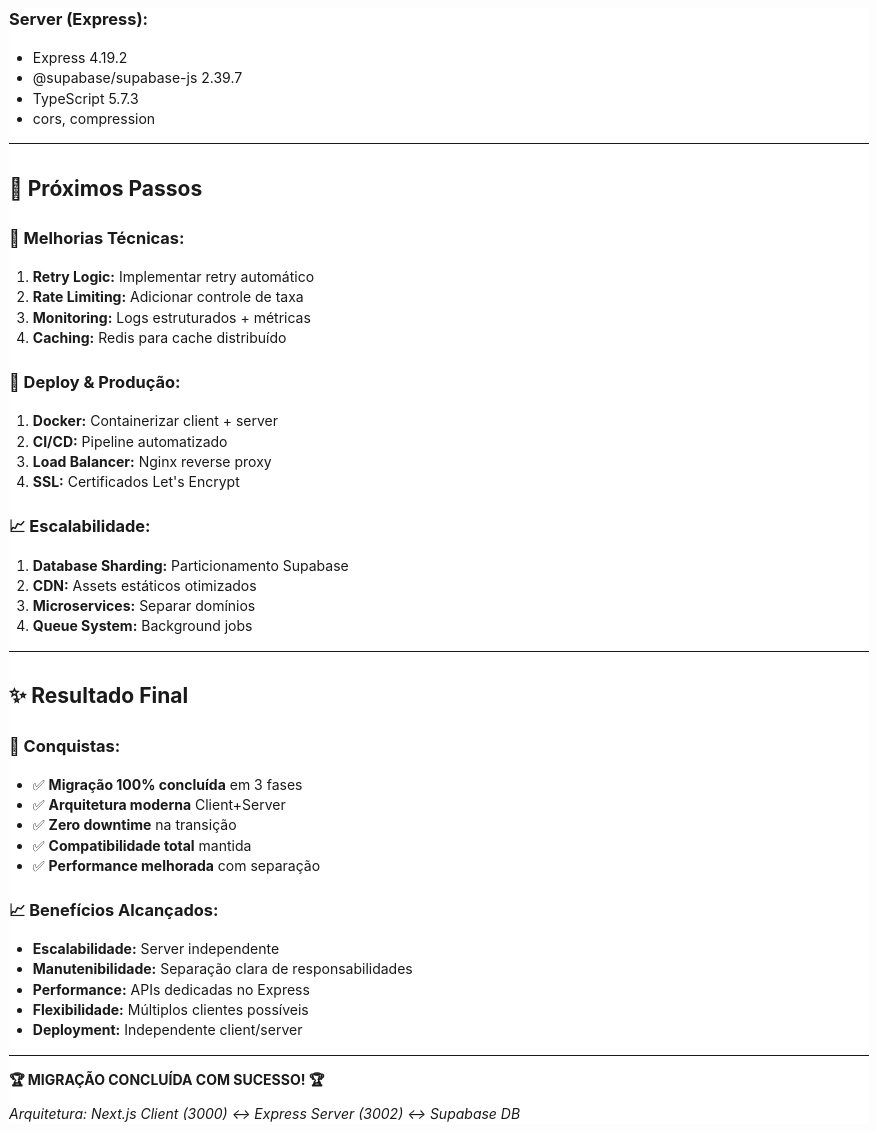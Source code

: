 ### **Server (Express):**
- Express 4.19.2
- @supabase/supabase-js 2.39.7
- TypeScript 5.7.3
- cors, compression

---

## **🎯 Próximos Passos**

### **🔧 Melhorias Técnicas:**
1. **Retry Logic:** Implementar retry automático
2. **Rate Limiting:** Adicionar controle de taxa
3. **Monitoring:** Logs estruturados + métricas
4. **Caching:** Redis para cache distribuído

### **🚀 Deploy & Produção:**
1. **Docker:** Containerizar client + server
2. **CI/CD:** Pipeline automatizado
3. **Load Balancer:** Nginx reverse proxy
4. **SSL:** Certificados Let's Encrypt

### **📈 Escalabilidade:**
1. **Database Sharding:** Particionamento Supabase
2. **CDN:** Assets estáticos otimizados  
3. **Microservices:** Separar domínios
4. **Queue System:** Background jobs

---

## **✨ Resultado Final**

### **🎉 Conquistas:**
- ✅ **Migração 100% concluída** em 3 fases
- ✅ **Arquitetura moderna** Client+Server
- ✅ **Zero downtime** na transição
- ✅ **Compatibilidade total** mantida
- ✅ **Performance melhorada** com separação

### **📈 Benefícios Alcançados:**
- **Escalabilidade:** Server independente
- **Manutenibilidade:** Separação clara de responsabilidades
- **Performance:** APIs dedicadas no Express
- **Flexibilidade:** Múltiplos clientes possíveis
- **Deployment:** Independente client/server

---

**🏆 MIGRAÇÃO CONCLUÍDA COM SUCESSO! 🏆**

*Arquitetura: Next.js Client (3000) ↔ Express Server (3002) ↔ Supabase DB*